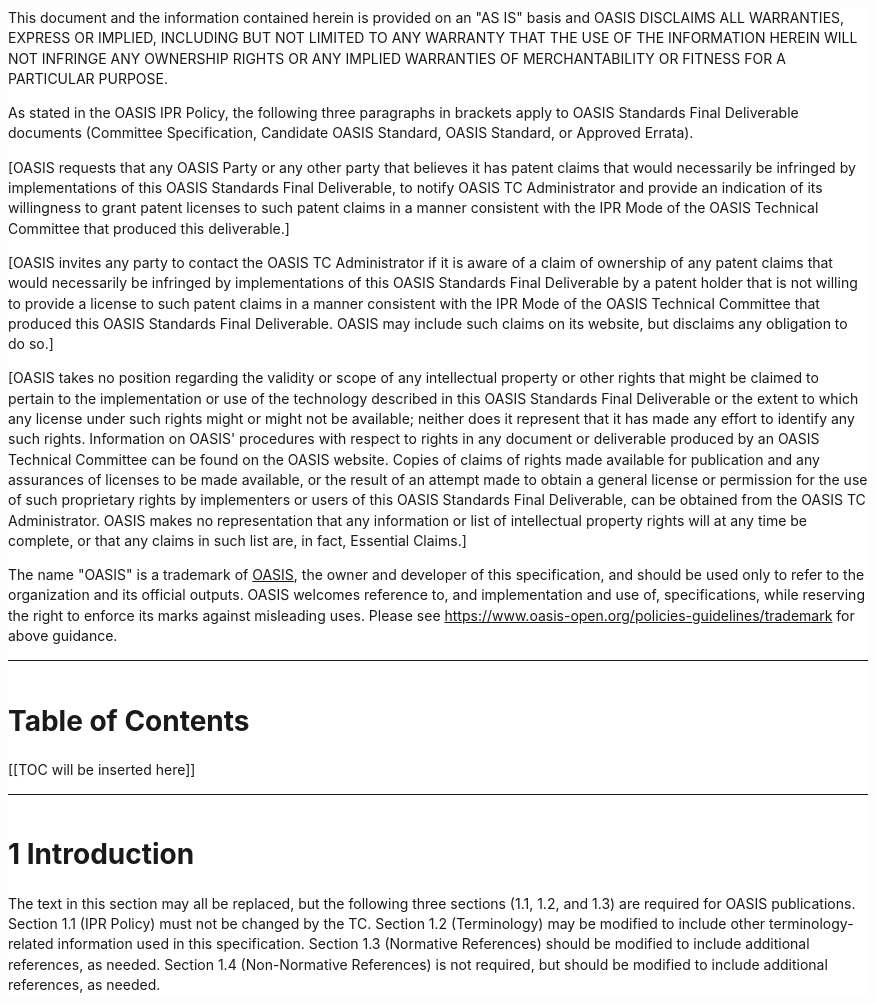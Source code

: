 This document and the information contained herein is provided on an "AS IS" basis and OASIS DISCLAIMS ALL WARRANTIES, EXPRESS OR IMPLIED, INCLUDING BUT NOT LIMITED TO ANY WARRANTY THAT THE USE OF THE INFORMATION HEREIN WILL NOT INFRINGE ANY OWNERSHIP RIGHTS OR ANY IMPLIED WARRANTIES OF MERCHANTABILITY OR FITNESS FOR A PARTICULAR PURPOSE.

As stated in the OASIS IPR Policy, the following three paragraphs in brackets apply to OASIS Standards Final Deliverable documents (Committee Specification, Candidate OASIS Standard, OASIS Standard, or Approved Errata).

\[OASIS requests that any OASIS Party or any other party that believes it has patent claims that would necessarily be infringed by implementations of this OASIS Standards Final Deliverable, to notify OASIS TC Administrator and provide an indication of its willingness to grant patent licenses to such patent claims in a manner consistent with the IPR Mode of the OASIS Technical Committee that produced this deliverable.\]

\[OASIS invites any party to contact the OASIS TC Administrator if it is aware of a claim of ownership of any patent claims that would necessarily be infringed by implementations of this OASIS Standards Final Deliverable by a patent holder that is not willing to provide a license to such patent claims in a manner consistent with the IPR Mode of the OASIS Technical Committee that produced this OASIS Standards Final Deliverable. OASIS may include such claims on its website, but disclaims any obligation to do so.\]

\[OASIS takes no position regarding the validity or scope of any intellectual property or other rights that might be claimed to pertain to the implementation or use of the technology described in this OASIS Standards Final Deliverable or the extent to which any license under such rights might or might not be available; neither does it represent that it has made any effort to identify any such rights. Information on OASIS' procedures with respect to rights in any document or deliverable produced by an OASIS Technical Committee can be found on the OASIS website. Copies of claims of rights made available for publication and any assurances of licenses to be made available, or the result of an attempt made to obtain a general license or permission for the use of such proprietary rights by implementers or users of this OASIS Standards Final Deliverable, can be obtained from the OASIS TC Administrator. OASIS makes no representation that any information or list of intellectual property rights will at any time be complete, or that any claims in such list are, in fact, Essential Claims.\]

The name "OASIS" is a trademark of [OASIS](https://www.oasis-open.org/), the owner and developer of this specification, and should be used only to refer to the organization and its official outputs. OASIS welcomes reference to, and implementation and use of, specifications, while reserving the right to enforce its marks against misleading uses. Please see https://www.oasis-open.org/policies-guidelines/trademark for above guidance.

-------

# Table of Contents
[[TOC will be inserted here]]

-------

# 1 Introduction

The text in this section may all be replaced, but the following three sections (1.1, 1.2, and 1.3) are required for OASIS publications. Section 1.1 (IPR Policy) must not be changed by the TC. Section 1.2 (Terminology) may be modified to include other terminology-related information used in this specification. Section 1.3 (Normative References) should be modified to include additional references, as needed. Section 1.4 (Non-Normative References) is not required, but should be modified to include additional references, as needed.
